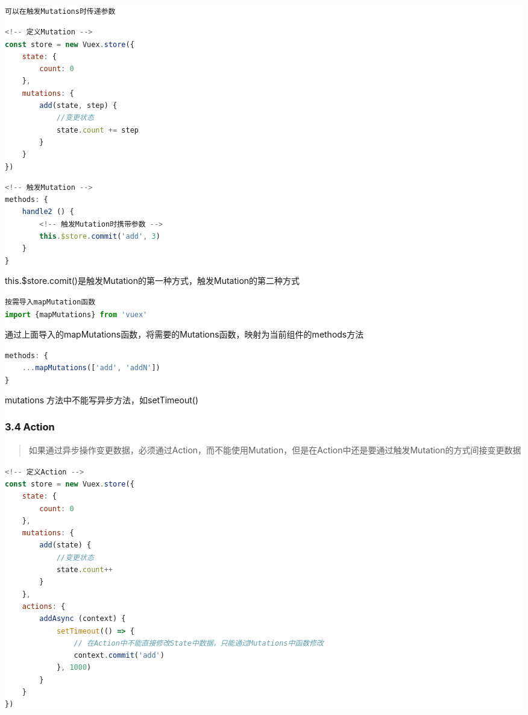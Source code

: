 `可以在触发Mutations时传递参数`

```js
<!-- 定义Mutation -->
const store = new Vuex.store({
    state: {
        count: 0
    },
    mutations: {
        add(state, step) {
            //变更状态
            state.count += step
        }
    }
})
```

```js
<!-- 触发Mutation -->
methods: {
    handle2 () {
        <!-- 触发Mutation时携带参数 -->
        this.$store.commit('add', 3)
    }
}
```

this.$store.comit()是触发Mutation的第一种方式，触发Mutation的第二种方式

```js
按需导入mapMutation函数
import {mapMutations} from 'vuex'
```

通过上面导入的mapMutations函数，将需要的Mutations函数，映射为当前组件的methods方法

```js
methods: {
    ...mapMutations(['add', 'addN'])
}
```

mutations 方法中不能写异步方法，如setTimeout()

### 3.4 Action
> 如果通过异步操作变更数据，必须通过Action，而不能使用Mutation，但是在Action中还是要通过触发Mutation的方式间接变更数据

```js
<!-- 定义Action -->
const store = new Vuex.store({
    state: {
        count: 0
    },
    mutations: {
        add(state) {
            //变更状态
            state.count++
        }
    },
    actions: {
        addAsync (context) {
            setTimeout(() => {
                // 在Action中不能直接修改State中数据，只能通过Mutations中函数修改
                context.commit('add')
            }, 1000)
        }
    }
})
```